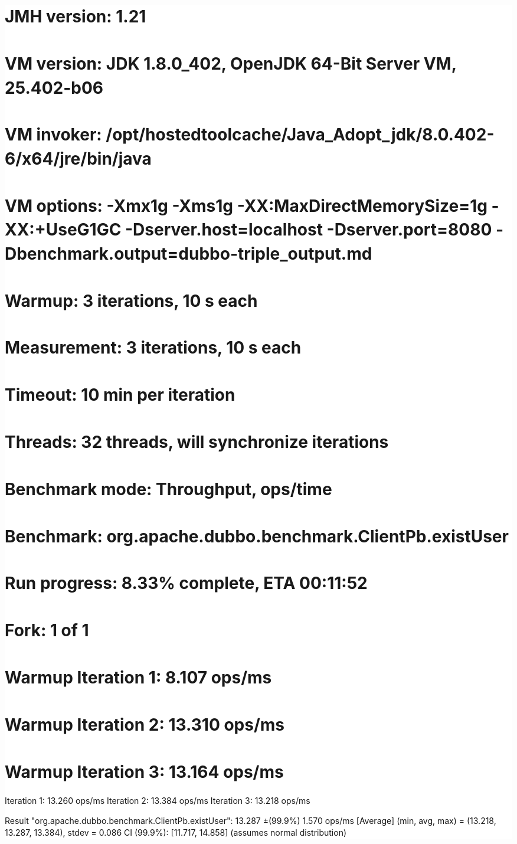 
# JMH version: 1.21
# VM version: JDK 1.8.0_402, OpenJDK 64-Bit Server VM, 25.402-b06
# VM invoker: /opt/hostedtoolcache/Java_Adopt_jdk/8.0.402-6/x64/jre/bin/java
# VM options: -Xmx1g -Xms1g -XX:MaxDirectMemorySize=1g -XX:+UseG1GC -Dserver.host=localhost -Dserver.port=8080 -Dbenchmark.output=dubbo-triple_output.md
# Warmup: 3 iterations, 10 s each
# Measurement: 3 iterations, 10 s each
# Timeout: 10 min per iteration
# Threads: 32 threads, will synchronize iterations
# Benchmark mode: Throughput, ops/time
# Benchmark: org.apache.dubbo.benchmark.ClientPb.existUser

# Run progress: 8.33% complete, ETA 00:11:52
# Fork: 1 of 1
# Warmup Iteration   1: 8.107 ops/ms
# Warmup Iteration   2: 13.310 ops/ms
# Warmup Iteration   3: 13.164 ops/ms
Iteration   1: 13.260 ops/ms
Iteration   2: 13.384 ops/ms
Iteration   3: 13.218 ops/ms


Result "org.apache.dubbo.benchmark.ClientPb.existUser":
  13.287 ±(99.9%) 1.570 ops/ms [Average]
  (min, avg, max) = (13.218, 13.287, 13.384), stdev = 0.086
  CI (99.9%): [11.717, 14.858] (assumes normal distribution)
